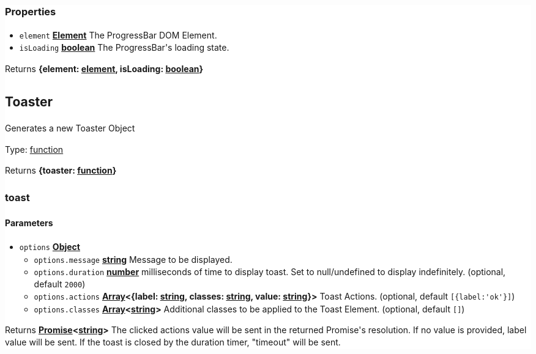 ### Properties

-   `element` **[Element][102]** The ProgressBar DOM Element.
-   `isLoading` **[boolean][98]** The ProgressBar's loading state.

Returns **{element: [element][102], isLoading: [boolean][98]}** 

## Toaster

Generates a new Toaster Object

Type: [function][99]

Returns **{toaster: [function][99]}** 

### toast

#### Parameters

-   `options` **[Object][97]** 
    -   `options.message` **[string][103]** Message to be displayed.
    -   `options.duration` **[number][100]** milliseconds of time to display toast. Set to null/undefined to display indefinitely. (optional, default `2000`)
    -   `options.actions` **[Array][104]&lt;{label: [string][103], classes: [string][103], value: [string][103]}>** Toast Actions. (optional, default `[{label:'ok'}]`)
    -   `options.classes` **[Array][104]&lt;[string][103]>** Additional classes to be applied to the Toast Element. (optional, default `[]`)

Returns **[Promise][101]&lt;[string][103]>** The clicked actions value will be sent in the returned Promise's resolution. If no value is provided, label value will be sent. If the toast is closed by the duration timer, "timeout" will be sent.

[1]: #commonhelpers

[2]: #iselement

[3]: #parameters

[4]: #isfunction

[5]: #parameters-1

[6]: #findhighestzindex

[7]: #generatedeferredpromise

[8]: #seekelementinbranch

[9]: #parameters-2

[10]: #isstringorstringarray

[11]: #parameters-3

[12]: #dialogservice

[13]: #closeattribute

[14]: #dialog

[15]: #parameters-4

[16]: #dialogobject

[17]: #wrapper

[18]: #overlay

[19]: #window

[20]: #content

[21]: #progressbar

[22]: #bringforward

[23]: #open

[24]: #close

[25]: #parameters-5

[26]: #confirmdialog

[27]: #parameters-6

[28]: #formhelpers

[29]: #form

[30]: #parameters-7

[31]: #wrapper-1

[32]: #data

[33]: #callback

[34]: #field

[35]: #properties

[36]: #fields

[37]: #collection

[38]: #properties-1


[39]: #collections
[40]: #isvalid
[41]: #islocked
[42]: #isloading
[43]: #submit
[44]: #validate
[45]: #scrolltofirsterror
[46]: #parameters-8
[47]: #errors
[48]: #element
[49]: #progressbar-1
[50]: #messagepanel
[51]: #errorpanel
[52]: #fieldtags
[53]: #field-1
[54]: #parameters-9
[55]: #name
[56]: #element-1
[57]: #wrapper-2
[58]: #value
[59]: #ishidden
[60]: #placeholder
[61]: #error
[62]: #note
[63]: #isvalid-1
[64]: #islocked-1
[65]: #required
[66]: #validate-1
[67]: #setwrapper
[68]: #options
[69]: #parameters-10
[70]: #httpservice
[71]: #subscriptions
[72]: #subscribe
[73]: #parameters-11
[74]: #properties-2
[75]: #get
[76]: #parameters-12
[77]: #post
[78]: #parameters-13
[79]: #getqueryparam
[80]: #parameters-14
[81]: #listeners
[82]: #buttongroupclickevents
[83]: #hoverspin
[84]: #linkable
[85]: #ripple
[86]: #listeners-1
[87]: #buttongroupclickevents-1
[88]: #hoverspin-1
[89]: #linkable-1
[90]: #ripple-1
[91]: #progressbar-2
[92]: #parameters-15
[93]: #properties-3
[94]: #toaster
[95]: #toast
[96]: #parameters-16
[97]: https://developer.mozilla.org/docs/Web/JavaScript/Reference/Global_Objects/Object
[98]: https://developer.mozilla.org/docs/Web/JavaScript/Reference/Global_Objects/Boolean
[99]: https://developer.mozilla.org/docs/Web/JavaScript/Reference/Statements/function
[100]: https://developer.mozilla.org/docs/Web/JavaScript/Reference/Global_Objects/Number
[101]: https://developer.mozilla.org/docs/Web/JavaScript/Reference/Global_Objects/Promise
[102]: https://developer.mozilla.org/docs/Web/API/Element
[103]: https://developer.mozilla.org/docs/Web/JavaScript/Reference/Global_Objects/String
[104]: https://developer.mozilla.org/docs/Web/JavaScript/Reference/Global_Objects/Array
[105]: #progressbar
[106]: #formhelpersfield
[107]: #formhelpersform
[108]: https://developer.mozilla.org/docs/Web/HTML